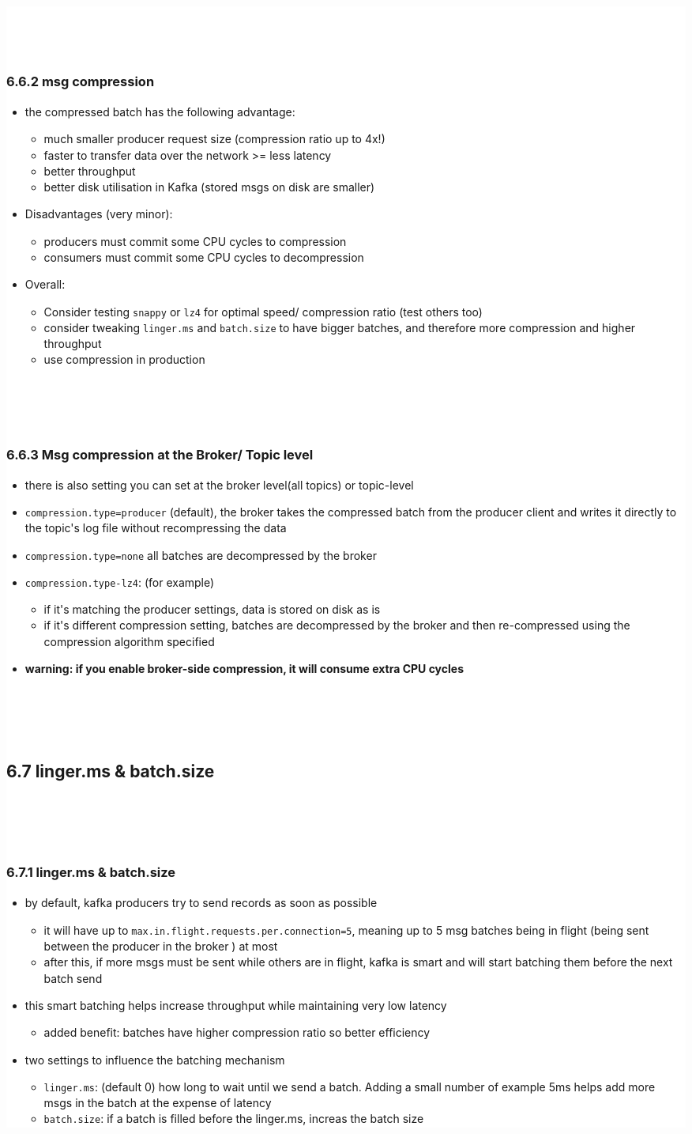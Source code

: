 
<br><br><br>

### 6.6.2 msg compression
- the compressed batch has the following advantage:
    - much smaller producer request size (compression ratio up to 4x!)
    - faster to transfer data over the network >= less latency
    - better throughput
    - better disk utilisation in Kafka (stored msgs on disk are smaller)

- Disadvantages (very minor):
    - producers must commit some CPU cycles to compression
    - consumers must commit some CPU cycles to decompression
- Overall:
    - Consider testing `snappy` or `lz4` for optimal speed/ compression ratio (test others too)
    - consider tweaking `linger.ms` and `batch.size` to have bigger batches, and therefore more compression and higher throughput
    - use compression in production

<br><br><br>

### 6.6.3 Msg compression at the Broker/ Topic level  
- there is also setting you can set at the broker level(all topics) or topic-level
- `compression.type=producer` (default), the broker takes the compressed batch from the producer client and writes it directly to the topic's log file without recompressing the data
- `compression.type=none` all batches are decompressed by the broker
- `compression.type-lz4`: (for example)
    - if it's matching the producer settings, data is stored on disk as is
    - if it's different compression setting, batches are decompressed by the broker and then re-compressed using the compression algorithm specified

- **warning: if you enable broker-side compression, it will consume extra CPU cycles**


<br><br><br>

## 6.7 linger.ms & batch.size

<br><br><br>

### 6.7.1 linger.ms & batch.size
- by default, kafka producers try to send records as soon as possible
    - it will have up to `max.in.flight.requests.per.connection=5`, meaning up to 5 msg batches being in flight (being sent between the producer in the broker ) at most
    - after this, if more msgs must be sent while others are in flight, kafka is smart and will start batching them before the next batch send
- this smart batching helps increase throughput while maintaining very low latency
    - added benefit: batches have higher compression ratio so better efficiency

- two settings to influence the batching mechanism
    - `linger.ms`: (default 0) how long to wait until we send a batch. Adding a small number of example 5ms helps add more msgs in the batch at the expense of latency
    - `batch.size`: if a batch is filled before the linger.ms, increas the batch size